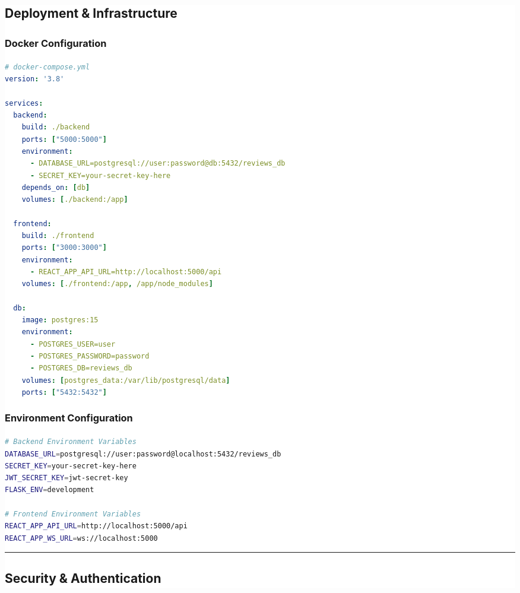 
## Deployment & Infrastructure

### Docker Configuration
```yaml
# docker-compose.yml
version: '3.8'

services:
  backend:
    build: ./backend
    ports: ["5000:5000"]
    environment:
      - DATABASE_URL=postgresql://user:password@db:5432/reviews_db
      - SECRET_KEY=your-secret-key-here
    depends_on: [db]
    volumes: [./backend:/app]

  frontend:
    build: ./frontend
    ports: ["3000:3000"]
    environment:
      - REACT_APP_API_URL=http://localhost:5000/api
    volumes: [./frontend:/app, /app/node_modules]

  db:
    image: postgres:15
    environment:
      - POSTGRES_USER=user
      - POSTGRES_PASSWORD=password
      - POSTGRES_DB=reviews_db
    volumes: [postgres_data:/var/lib/postgresql/data]
    ports: ["5432:5432"]
```

### Environment Configuration
```bash
# Backend Environment Variables
DATABASE_URL=postgresql://user:password@localhost:5432/reviews_db
SECRET_KEY=your-secret-key-here
JWT_SECRET_KEY=jwt-secret-key
FLASK_ENV=development

# Frontend Environment Variables
REACT_APP_API_URL=http://localhost:5000/api
REACT_APP_WS_URL=ws://localhost:5000
```

---

## Security & Authentication
